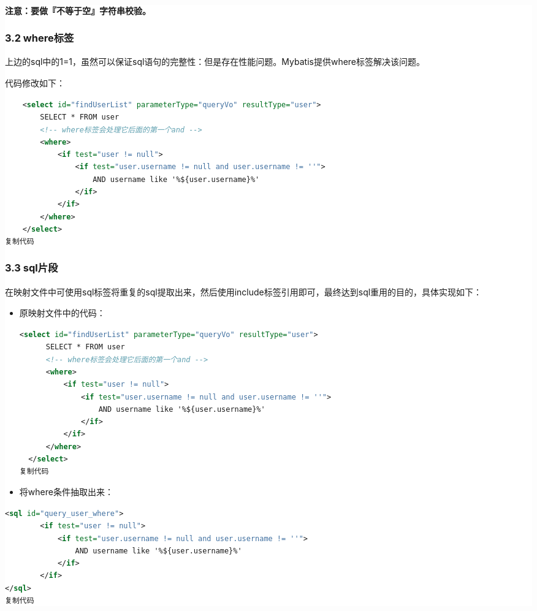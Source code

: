 **注意：要做『不等于空』字符串校验。**

### 3.2 where标签 

上边的sql中的1=1，虽然可以保证sql语句的完整性：但是存在性能问题。Mybatis提供where标签解决该问题。

代码修改如下：

```xml
    <select id="findUserList" parameterType="queryVo" resultType="user">
        SELECT * FROM user
        <!-- where标签会处理它后面的第一个and -->
        <where>
            <if test="user != null">
                <if test="user.username != null and user.username != ''">
                    AND username like '%${user.username}%'
                </if>
            </if>
        </where>
    </select>
复制代码
```

### 3.3 sql片段 

在映射文件中可使用sql标签将重复的sql提取出来，然后使用include标签引用即可，最终达到sql重用的目的，具体实现如下：

- 原映射文件中的代码：

  ```xml
  <select id="findUserList" parameterType="queryVo" resultType="user">
        SELECT * FROM user
        <!-- where标签会处理它后面的第一个and -->
        <where>
            <if test="user != null">
                <if test="user.username != null and user.username != ''">
                    AND username like '%${user.username}%'
                </if>
            </if>           
        </where>
    </select>
  复制代码
  ```

- 将where条件抽取出来：

```xml
<sql id="query_user_where">
        <if test="user != null">
            <if test="user.username != null and user.username != ''">
                AND username like '%${user.username}%'
            </if>
        </if>
</sql>
复制代码
```
